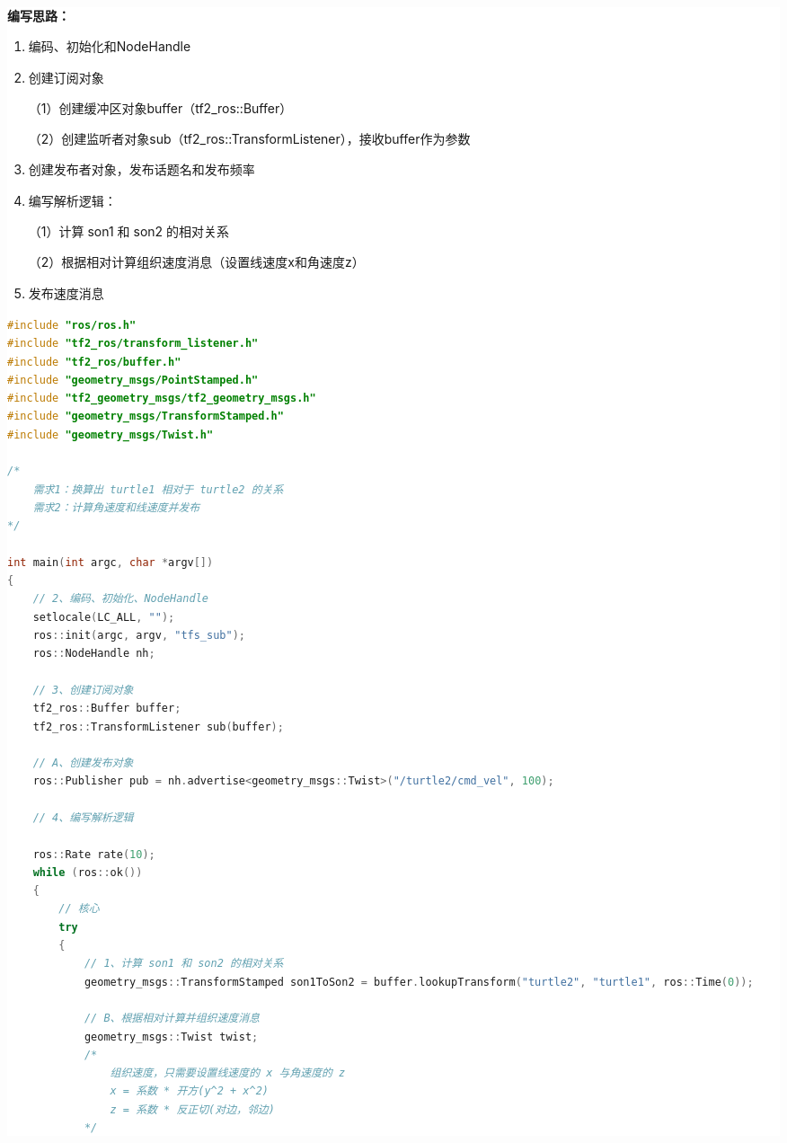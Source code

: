 **编写思路：**

1. 编码、初始化和NodeHandle

2. 创建订阅对象

    （1）创建缓冲区对象buffer（tf2_ros::Buffer）

    （2）创建监听者对象sub（tf2_ros::TransformListener），接收buffer作为参数

3. 创建发布者对象，发布话题名和发布频率

4. 编写解析逻辑：

    （1）计算 son1 和 son2 的相对关系

    （2）根据相对计算组织速度消息（设置线速度x和角速度z）

5. 发布速度消息

```c++
#include "ros/ros.h"
#include "tf2_ros/transform_listener.h"
#include "tf2_ros/buffer.h"
#include "geometry_msgs/PointStamped.h"
#include "tf2_geometry_msgs/tf2_geometry_msgs.h"
#include "geometry_msgs/TransformStamped.h"
#include "geometry_msgs/Twist.h"

/*
    需求1：换算出 turtle1 相对于 turtle2 的关系
    需求2：计算角速度和线速度并发布
*/

int main(int argc, char *argv[])
{
    // 2、编码、初始化、NodeHandle
    setlocale(LC_ALL, "");
    ros::init(argc, argv, "tfs_sub");
    ros::NodeHandle nh;

    // 3、创建订阅对象
    tf2_ros::Buffer buffer;
    tf2_ros::TransformListener sub(buffer);

    // A、创建发布对象
    ros::Publisher pub = nh.advertise<geometry_msgs::Twist>("/turtle2/cmd_vel", 100);
    
    // 4、编写解析逻辑

    ros::Rate rate(10);
    while (ros::ok())
    {
        // 核心
        try
        {
            // 1、计算 son1 和 son2 的相对关系
            geometry_msgs::TransformStamped son1ToSon2 = buffer.lookupTransform("turtle2", "turtle1", ros::Time(0));

            // B、根据相对计算并组织速度消息
            geometry_msgs::Twist twist;
            /*
                组织速度，只需要设置线速度的 x 与角速度的 z
                x = 系数 * 开方(y^2 + x^2)
                z = 系数 * 反正切(对边，邻边)
            */
```